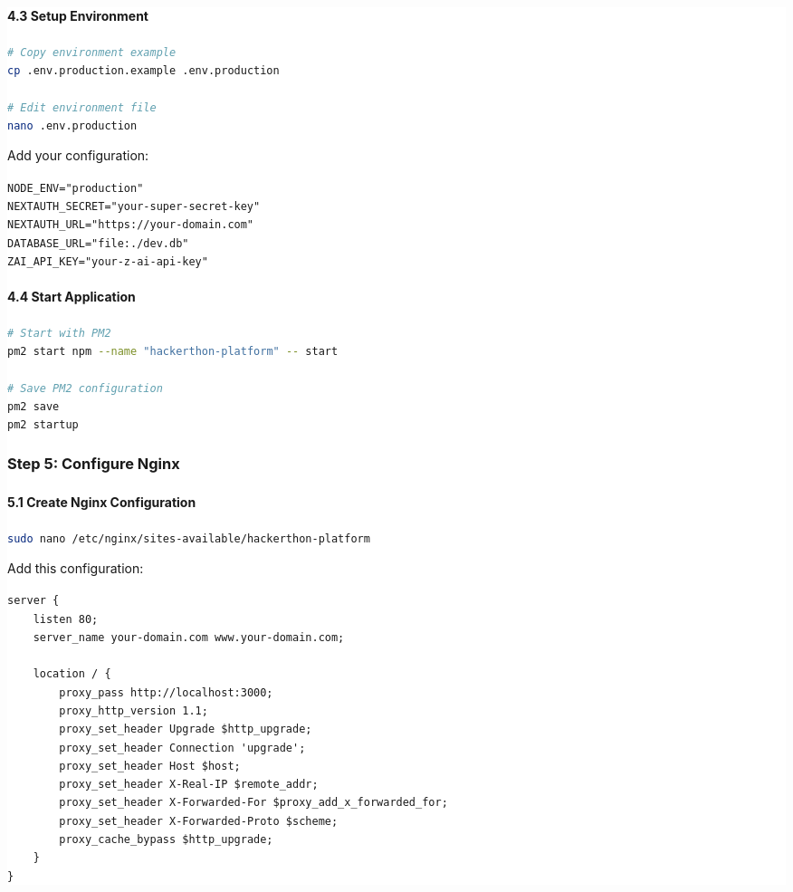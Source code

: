 #### 4.3 Setup Environment
```bash
# Copy environment example
cp .env.production.example .env.production

# Edit environment file
nano .env.production
```

Add your configuration:
```env
NODE_ENV="production"
NEXTAUTH_SECRET="your-super-secret-key"
NEXTAUTH_URL="https://your-domain.com"
DATABASE_URL="file:./dev.db"
ZAI_API_KEY="your-z-ai-api-key"
```

#### 4.4 Start Application
```bash
# Start with PM2
pm2 start npm --name "hackerthon-platform" -- start

# Save PM2 configuration
pm2 save
pm2 startup
```

### Step 5: Configure Nginx

#### 5.1 Create Nginx Configuration
```bash
sudo nano /etc/nginx/sites-available/hackerthon-platform
```

Add this configuration:
```nginx
server {
    listen 80;
    server_name your-domain.com www.your-domain.com;
    
    location / {
        proxy_pass http://localhost:3000;
        proxy_http_version 1.1;
        proxy_set_header Upgrade $http_upgrade;
        proxy_set_header Connection 'upgrade';
        proxy_set_header Host $host;
        proxy_set_header X-Real-IP $remote_addr;
        proxy_set_header X-Forwarded-For $proxy_add_x_forwarded_for;
        proxy_set_header X-Forwarded-Proto $scheme;
        proxy_cache_bypass $http_upgrade;
    }
}
```
